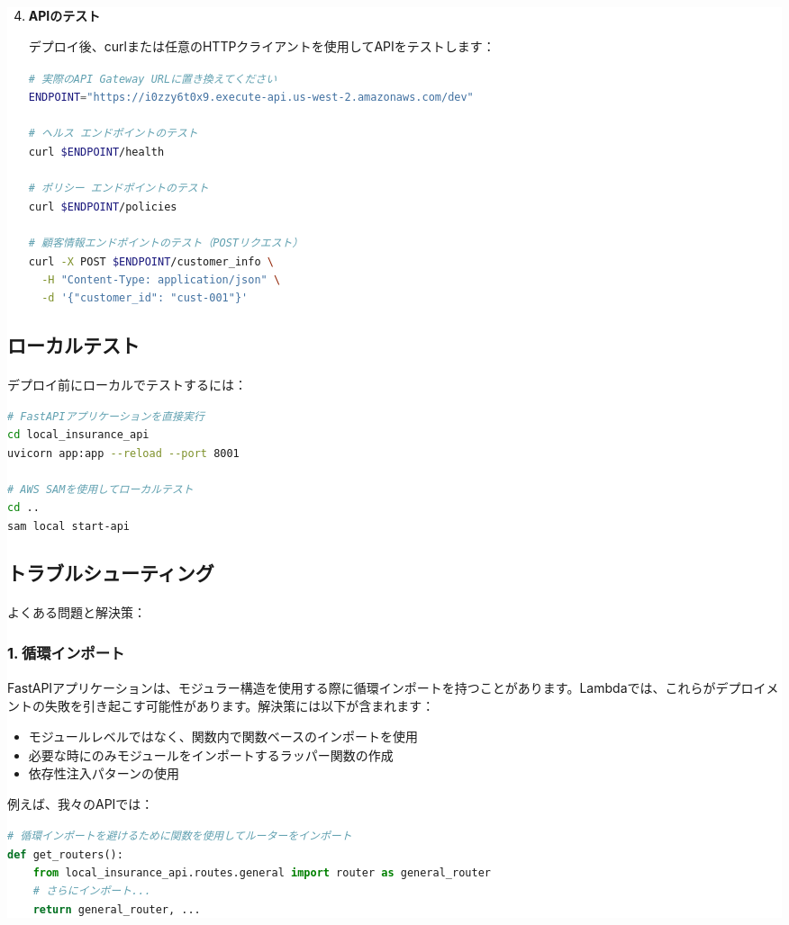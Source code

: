 4. **APIのテスト**

   デプロイ後、curlまたは任意のHTTPクライアントを使用してAPIをテストします：

   ```bash
   # 実際のAPI Gateway URLに置き換えてください
   ENDPOINT="https://i0zzy6t0x9.execute-api.us-west-2.amazonaws.com/dev"

   # ヘルス エンドポイントのテスト
   curl $ENDPOINT/health

   # ポリシー エンドポイントのテスト
   curl $ENDPOINT/policies

   # 顧客情報エンドポイントのテスト（POSTリクエスト）
   curl -X POST $ENDPOINT/customer_info \
     -H "Content-Type: application/json" \
     -d '{"customer_id": "cust-001"}'
   ```

## ローカルテスト

デプロイ前にローカルでテストするには：

```bash
# FastAPIアプリケーションを直接実行
cd local_insurance_api
uvicorn app:app --reload --port 8001

# AWS SAMを使用してローカルテスト
cd ..
sam local start-api
```

## トラブルシューティング

よくある問題と解決策：

### 1. 循環インポート

FastAPIアプリケーションは、モジュラー構造を使用する際に循環インポートを持つことがあります。Lambdaでは、これらがデプロイメントの失敗を引き起こす可能性があります。解決策には以下が含まれます：

- モジュールレベルではなく、関数内で関数ベースのインポートを使用
- 必要な時にのみモジュールをインポートするラッパー関数の作成
- 依存性注入パターンの使用

例えば、我々のAPIでは：
```python
# 循環インポートを避けるために関数を使用してルーターをインポート
def get_routers():
    from local_insurance_api.routes.general import router as general_router
    # さらにインポート...
    return general_router, ...
```
